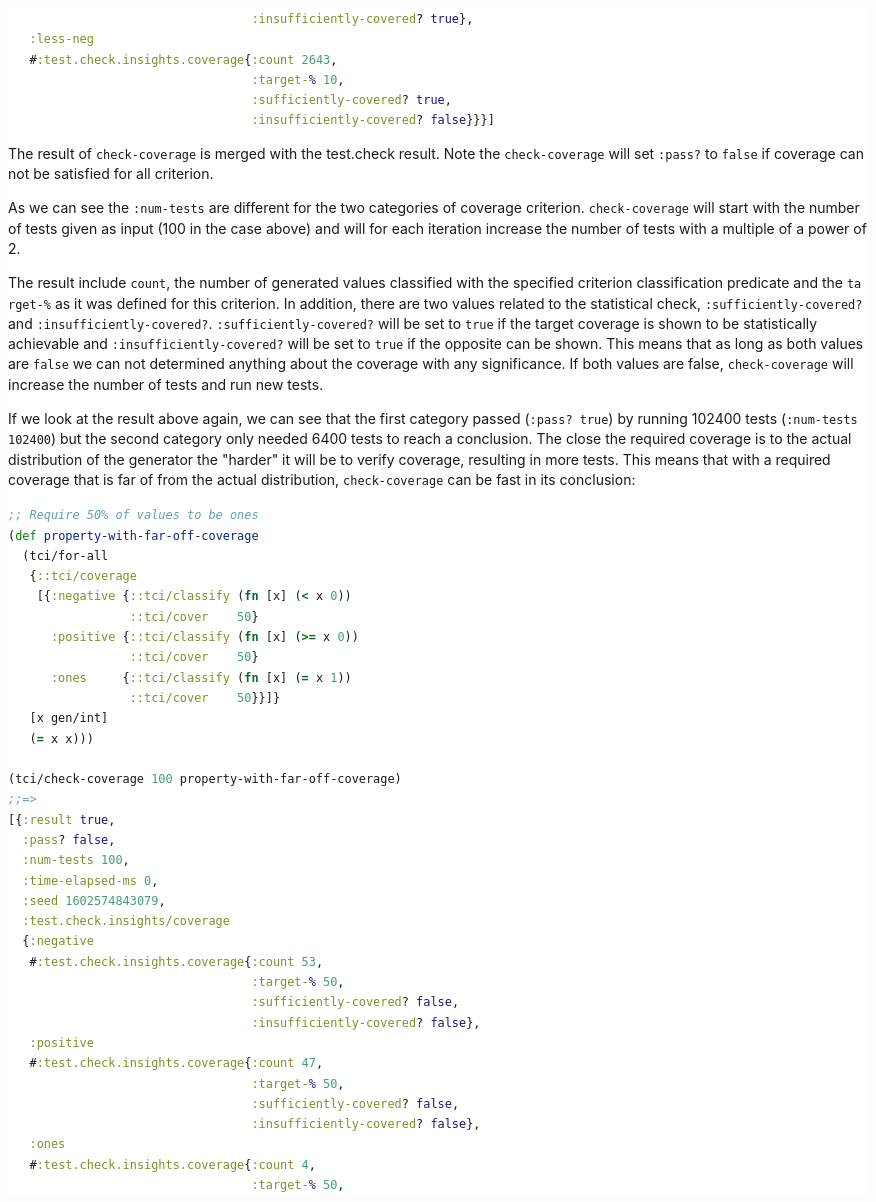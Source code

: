 ```clj
                                  :insufficiently-covered? true},
   :less-neg
   #:test.check.insights.coverage{:count 2643,
                                  :target-% 10,
                                  :sufficiently-covered? true,
                                  :insufficiently-covered? false}}}]
```

The result of `check-coverage` is merged with the test.check result. Note the `check-coverage` will set `:pass?` to `false` if coverage can not be satisfied for all criterion.

As we can see the `:num-tests` are different for the two categories of coverage criterion. `check-coverage` will start with the number of tests given as input (100 in the case above) and will for each iteration increase the number of tests with a multiple of a power of 2.

The result include `count`, the number of generated values classified with the specified criterion classification predicate and the `target-%` as it was defined for this criterion. In addition, there are two values related to the statistical check, `:sufficiently-covered?` and `:insufficiently-covered?`. `:sufficiently-covered?` will be set to `true` if the target coverage is shown to be statistically achievable and `:insufficiently-covered?` will be set to `true` if the opposite can be shown. This means that as long as both values are `false` we can not determined anything about the coverage with any significance. If both values are false, `check-coverage` will increase the number of tests and run new tests.

If we look at the result above again, we can see that the first category passed (`:pass? true`) by running 102400 tests (`:num-tests 102400`) but the second category only needed 6400 tests to reach a conclusion. The close the required coverage is to the actual distribution of the generator the "harder" it will be to verify coverage, resulting in more tests. This means that with a required coverage that is far of from the actual distribution, `check-coverage` can be fast in its conclusion:

```clj
;; Require 50% of values to be ones
(def property-with-far-off-coverage
  (tci/for-all
   {::tci/coverage
    [{:negative {::tci/classify (fn [x] (< x 0))
                 ::tci/cover    50}
      :positive {::tci/classify (fn [x] (>= x 0))
                 ::tci/cover    50}
      :ones     {::tci/classify (fn [x] (= x 1))
                 ::tci/cover    50}}]}
   [x gen/int]
   (= x x)))

(tci/check-coverage 100 property-with-far-off-coverage)
;;=>
[{:result true,
  :pass? false,
  :num-tests 100,
  :time-elapsed-ms 0,
  :seed 1602574843079,
  :test.check.insights/coverage
  {:negative
   #:test.check.insights.coverage{:count 53,
                                  :target-% 50,
                                  :sufficiently-covered? false,
                                  :insufficiently-covered? false},
   :positive
   #:test.check.insights.coverage{:count 47,
                                  :target-% 50,
                                  :sufficiently-covered? false,
                                  :insufficiently-covered? false},
   :ones
   #:test.check.insights.coverage{:count 4,
                                  :target-% 50,
```